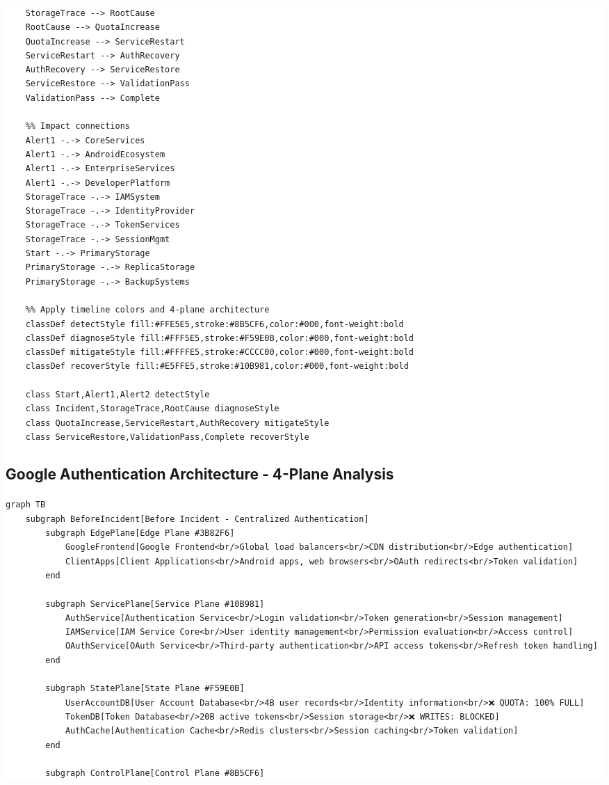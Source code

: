 ```mermaid
    StorageTrace --> RootCause
    RootCause --> QuotaIncrease
    QuotaIncrease --> ServiceRestart
    ServiceRestart --> AuthRecovery
    AuthRecovery --> ServiceRestore
    ServiceRestore --> ValidationPass
    ValidationPass --> Complete

    %% Impact connections
    Alert1 -.-> CoreServices
    Alert1 -.-> AndroidEcosystem
    Alert1 -.-> EnterpriseServices
    Alert1 -.-> DeveloperPlatform
    StorageTrace -.-> IAMSystem
    StorageTrace -.-> IdentityProvider
    StorageTrace -.-> TokenServices
    StorageTrace -.-> SessionMgmt
    Start -.-> PrimaryStorage
    PrimaryStorage -.-> ReplicaStorage
    PrimaryStorage -.-> BackupSystems

    %% Apply timeline colors and 4-plane architecture
    classDef detectStyle fill:#FFE5E5,stroke:#8B5CF6,color:#000,font-weight:bold
    classDef diagnoseStyle fill:#FFF5E5,stroke:#F59E0B,color:#000,font-weight:bold
    classDef mitigateStyle fill:#FFFFE5,stroke:#CCCC00,color:#000,font-weight:bold
    classDef recoverStyle fill:#E5FFE5,stroke:#10B981,color:#000,font-weight:bold

    class Start,Alert1,Alert2 detectStyle
    class Incident,StorageTrace,RootCause diagnoseStyle
    class QuotaIncrease,ServiceRestart,AuthRecovery mitigateStyle
    class ServiceRestore,ValidationPass,Complete recoverStyle
```

## Google Authentication Architecture - 4-Plane Analysis

```mermaid
graph TB
    subgraph BeforeIncident[Before Incident - Centralized Authentication]
        subgraph EdgePlane[Edge Plane #3B82F6]
            GoogleFrontend[Google Frontend<br/>Global load balancers<br/>CDN distribution<br/>Edge authentication]
            ClientApps[Client Applications<br/>Android apps, web browsers<br/>OAuth redirects<br/>Token validation]
        end

        subgraph ServicePlane[Service Plane #10B981]
            AuthService[Authentication Service<br/>Login validation<br/>Token generation<br/>Session management]
            IAMService[IAM Service Core<br/>User identity management<br/>Permission evaluation<br/>Access control]
            OAuthService[OAuth Service<br/>Third-party authentication<br/>API access tokens<br/>Refresh token handling]
        end

        subgraph StatePlane[State Plane #F59E0B]
            UserAccountDB[User Account Database<br/>4B user records<br/>Identity information<br/>❌ QUOTA: 100% FULL]
            TokenDB[Token Database<br/>20B active tokens<br/>Session storage<br/>❌ WRITES: BLOCKED]
            AuthCache[Authentication Cache<br/>Redis clusters<br/>Session caching<br/>Token validation]
        end

        subgraph ControlPlane[Control Plane #8B5CF6]
```